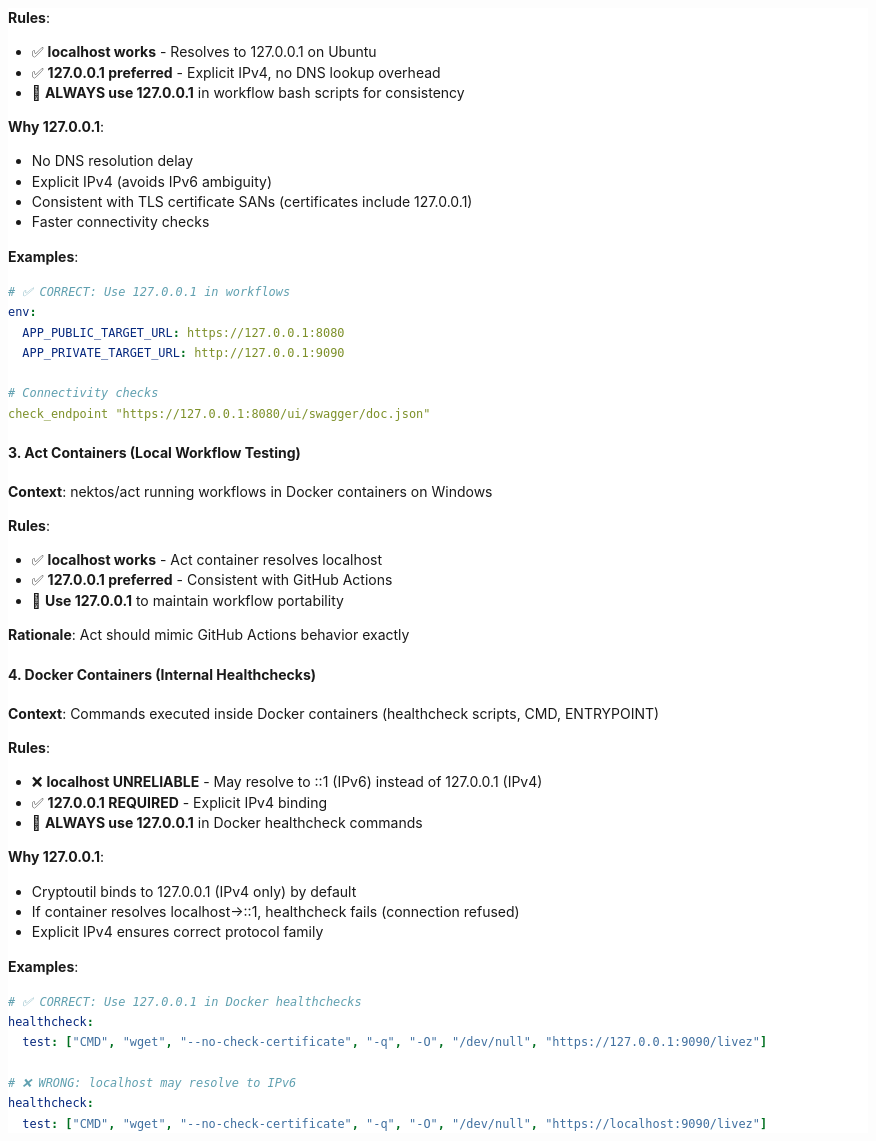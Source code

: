 **Rules**:
- ✅ **localhost works** - Resolves to 127.0.0.1 on Ubuntu
- ✅ **127.0.0.1 preferred** - Explicit IPv4, no DNS lookup overhead
- 🎯 **ALWAYS use 127.0.0.1** in workflow bash scripts for consistency

**Why 127.0.0.1**:
- No DNS resolution delay
- Explicit IPv4 (avoids IPv6 ambiguity)
- Consistent with TLS certificate SANs (certificates include 127.0.0.1)
- Faster connectivity checks

**Examples**:
```yaml
# ✅ CORRECT: Use 127.0.0.1 in workflows
env:
  APP_PUBLIC_TARGET_URL: https://127.0.0.1:8080
  APP_PRIVATE_TARGET_URL: http://127.0.0.1:9090

# Connectivity checks
check_endpoint "https://127.0.0.1:8080/ui/swagger/doc.json"
```

#### 3. Act Containers (Local Workflow Testing)
**Context**: nektos/act running workflows in Docker containers on Windows

**Rules**:
- ✅ **localhost works** - Act container resolves localhost
- ✅ **127.0.0.1 preferred** - Consistent with GitHub Actions
- 🎯 **Use 127.0.0.1** to maintain workflow portability

**Rationale**: Act should mimic GitHub Actions behavior exactly

#### 4. Docker Containers (Internal Healthchecks)
**Context**: Commands executed inside Docker containers (healthcheck scripts, CMD, ENTRYPOINT)

**Rules**:
- ❌ **localhost UNRELIABLE** - May resolve to ::1 (IPv6) instead of 127.0.0.1 (IPv4)
- ✅ **127.0.0.1 REQUIRED** - Explicit IPv4 binding
- 🎯 **ALWAYS use 127.0.0.1** in Docker healthcheck commands

**Why 127.0.0.1**:
- Cryptoutil binds to 127.0.0.1 (IPv4 only) by default
- If container resolves localhost→::1, healthcheck fails (connection refused)
- Explicit IPv4 ensures correct protocol family

**Examples**:
```yaml
# ✅ CORRECT: Use 127.0.0.1 in Docker healthchecks
healthcheck:
  test: ["CMD", "wget", "--no-check-certificate", "-q", "-O", "/dev/null", "https://127.0.0.1:9090/livez"]

# ❌ WRONG: localhost may resolve to IPv6
healthcheck:
  test: ["CMD", "wget", "--no-check-certificate", "-q", "-O", "/dev/null", "https://localhost:9090/livez"]
```
